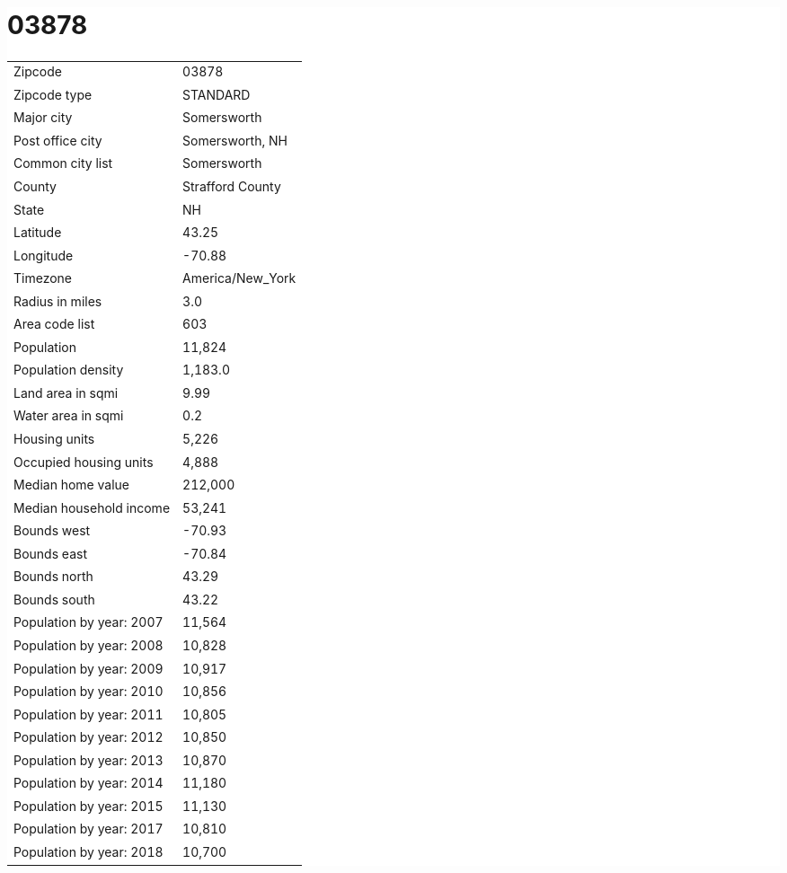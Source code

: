 03878
=====
|||
|--|--|
|Zipcode|03878|
|Zipcode type|STANDARD|
|Major city|Somersworth|
|Post office city|Somersworth, NH|
|Common city list|Somersworth|
|County|Strafford County|
|State|NH|
|Latitude|43.25|
|Longitude|-70.88|
|Timezone|America/New_York|
|Radius in miles|3.0|
|Area code list|603|
|Population|11,824|
|Population density|1,183.0|
|Land area in sqmi|9.99|
|Water area in sqmi|0.2|
|Housing units|5,226|
|Occupied housing units|4,888|
|Median home value|212,000|
|Median household income|53,241|
|Bounds west|-70.93|
|Bounds east|-70.84|
|Bounds north|43.29|
|Bounds south|43.22|
|Population by year: 2007|11,564|
|Population by year: 2008|10,828|
|Population by year: 2009|10,917|
|Population by year: 2010|10,856|
|Population by year: 2011|10,805|
|Population by year: 2012|10,850|
|Population by year: 2013|10,870|
|Population by year: 2014|11,180|
|Population by year: 2015|11,130|
|Population by year: 2017|10,810|
|Population by year: 2018|10,700|